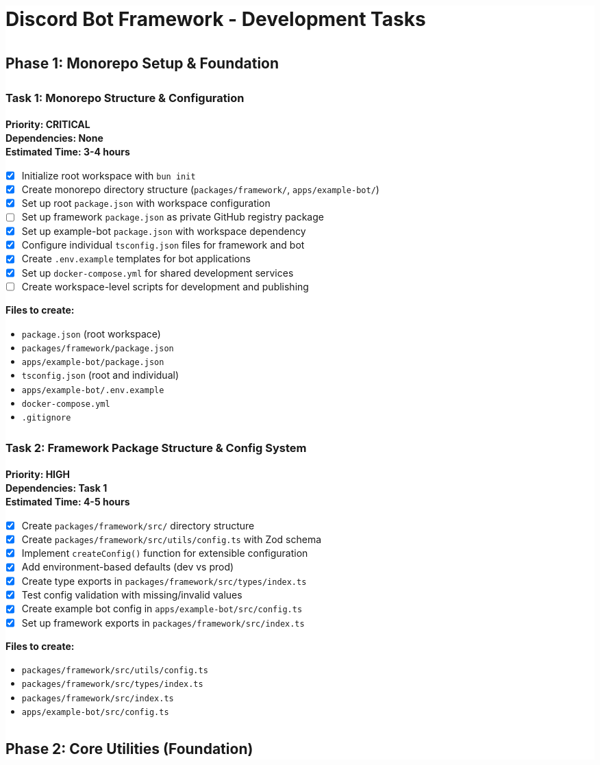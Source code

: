 # Discord Bot Framework - Development Tasks

## Phase 1: Monorepo Setup & Foundation

### Task 1: Monorepo Structure & Configuration
**Priority: CRITICAL**  
**Dependencies: None**  
**Estimated Time: 3-4 hours**

- [X] Initialize root workspace with `bun init`
- [X] Create monorepo directory structure (`packages/framework/`, `apps/example-bot/`)
- [X] Set up root `package.json` with workspace configuration
- [ ] Set up framework `package.json` as private GitHub registry package
- [X] Set up example-bot `package.json` with workspace dependency
- [X] Configure individual `tsconfig.json` files for framework and bot
- [X] Create `.env.example` templates for bot applications
- [X] Set up `docker-compose.yml` for shared development services
- [ ] Create workspace-level scripts for development and publishing

**Files to create:**
- `package.json` (root workspace)
- `packages/framework/package.json`
- `apps/example-bot/package.json`
- `tsconfig.json` (root and individual)
- `apps/example-bot/.env.example`
- `docker-compose.yml`
- `.gitignore`

### Task 2: Framework Package Structure & Config System
**Priority: HIGH**  
**Dependencies: Task 1**  
**Estimated Time: 4-5 hours**

- [X] Create `packages/framework/src/` directory structure
- [X] Create `packages/framework/src/utils/config.ts` with Zod schema
- [X] Implement `createConfig()` function for extensible configuration
- [X] Add environment-based defaults (dev vs prod)
- [X] Create type exports in `packages/framework/src/types/index.ts`
- [X] Test config validation with missing/invalid values
- [X] Create example bot config in `apps/example-bot/src/config.ts`
- [X] Set up framework exports in `packages/framework/src/index.ts`

**Files to create:**
- `packages/framework/src/utils/config.ts`
- `packages/framework/src/types/index.ts`
- `packages/framework/src/index.ts`
- `apps/example-bot/src/config.ts`

## Phase 2: Core Utilities (Foundation)
